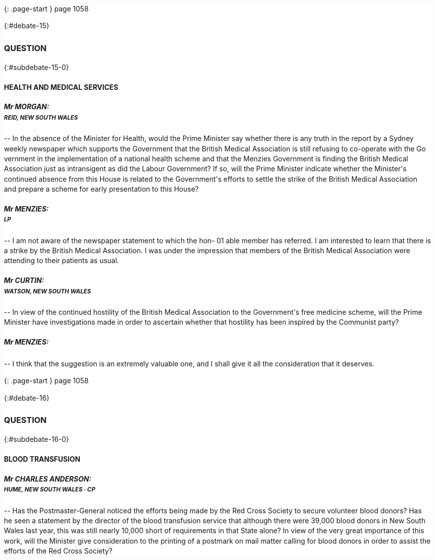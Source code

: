 {: .page-start }
page 1058

{:#debate-15}
### QUESTION

{:#subdebate-15-0}
#### HEALTH AND MEDICAL SERVICES

##### Mr MORGAN:<br><small class="text-muted">REID, NEW SOUTH WALES</small>

-- In the absence of the Minister for Health, would the Prime Minister say whether there is any truth in the report by a Sydney weekly newspaper which supports the Government that the British Medical Association is still refusing to co-operate with the Go vernment in the implementation of a national health scheme and that the Menzies Government is finding the British Medical Association just as intransigent as did the Labour Government? If so, will the Prime Minister indicate whether the Minister's continued absence from this House is related to the Government's efforts to settle the strike of the British Medical Association and prepare a scheme for early presentation to this House? 

##### Mr MENZIES:<br><small class="text-muted">LP</small>

-- I am not aware of the newspaper statement to which the hon- 01 able member has referred. I am interested to learn that there is a strike by the British Medical Association. I was under the impression that members of the British Medical Association were attending to their patients as usual. 

##### Mr CURTIN:<br><small class="text-muted">WATSON, NEW SOUTH WALES</small>

-- In view of the continued hostility of the British Medical Association to the Government's free medicine scheme, will the Prime Minister have investigations made in order to ascertain whether that hostility has been inspired by the Communist party? 

##### Mr MENZIES:

-- I think that the suggestion is an extremely valuable one, and I shall give it all the consideration that it deserves. 

{: .page-start }
page 1058

{:#debate-16}
### QUESTION

{:#subdebate-16-0}
#### BLOOD TRANSFUSION

##### Mr CHARLES ANDERSON:<br><small class="text-muted">HUME, NEW SOUTH WALES &middot; CP</small>

-- Has the Postmaster-General noticed the efforts being made by the Red Cross Society to secure volunteer blood donors? Has he seen a statement by the director of the blood transfusion service that although there were 39,000 blood donors in New South Wales last year, this was still nearly 10,000 short of requirements in that State alone? In view of the very great importance of this work, will the Minister give consideration to the printing of a postmark on mail matter calling for blood donors in order to assist the efforts of the Red Cross Society? 
